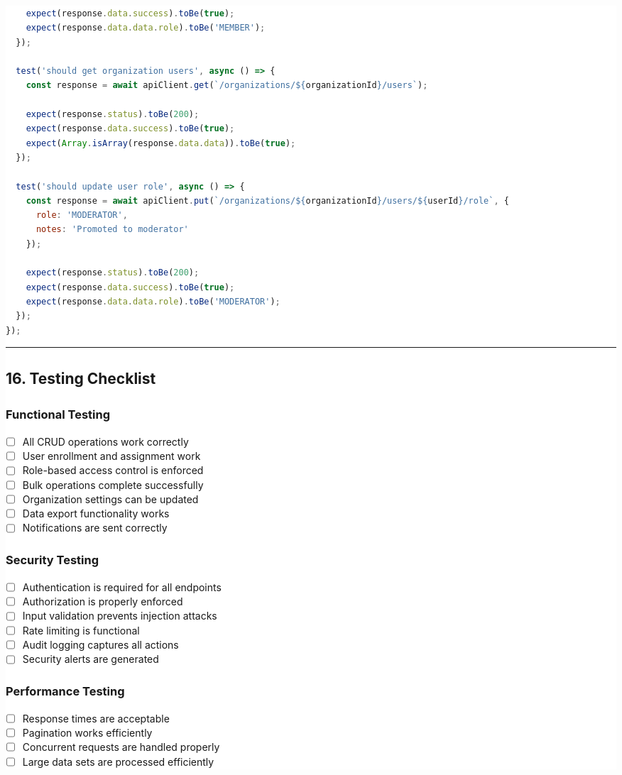 ```javascript
    expect(response.data.success).toBe(true);
    expect(response.data.data.role).toBe('MEMBER');
  });

  test('should get organization users', async () => {
    const response = await apiClient.get(`/organizations/${organizationId}/users`);

    expect(response.status).toBe(200);
    expect(response.data.success).toBe(true);
    expect(Array.isArray(response.data.data)).toBe(true);
  });

  test('should update user role', async () => {
    const response = await apiClient.put(`/organizations/${organizationId}/users/${userId}/role`, {
      role: 'MODERATOR',
      notes: 'Promoted to moderator'
    });

    expect(response.status).toBe(200);
    expect(response.data.success).toBe(true);
    expect(response.data.data.role).toBe('MODERATOR');
  });
});
```

---

## 16. Testing Checklist

### Functional Testing
- [ ] All CRUD operations work correctly
- [ ] User enrollment and assignment work
- [ ] Role-based access control is enforced
- [ ] Bulk operations complete successfully
- [ ] Organization settings can be updated
- [ ] Data export functionality works
- [ ] Notifications are sent correctly

### Security Testing
- [ ] Authentication is required for all endpoints
- [ ] Authorization is properly enforced
- [ ] Input validation prevents injection attacks
- [ ] Rate limiting is functional
- [ ] Audit logging captures all actions
- [ ] Security alerts are generated

### Performance Testing
- [ ] Response times are acceptable
- [ ] Pagination works efficiently
- [ ] Concurrent requests are handled properly
- [ ] Large data sets are processed efficiently
